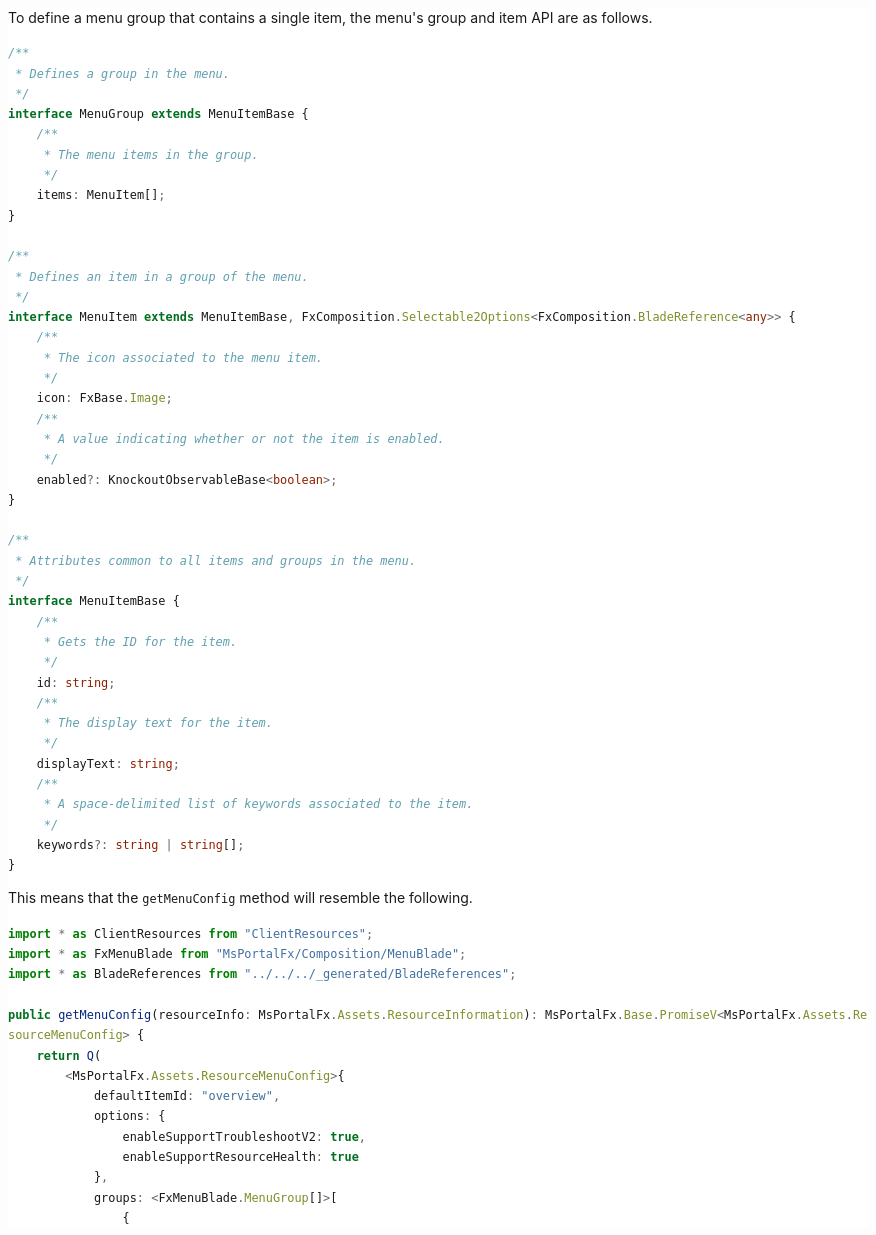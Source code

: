To define a menu group that contains a single item, the menu's group and item API are as follows.

```ts
/**
 * Defines a group in the menu.
 */
interface MenuGroup extends MenuItemBase {
    /**
     * The menu items in the group.
     */
    items: MenuItem[];
}

/**
 * Defines an item in a group of the menu.
 */
interface MenuItem extends MenuItemBase, FxComposition.Selectable2Options<FxComposition.BladeReference<any>> {
    /**
     * The icon associated to the menu item.
     */
    icon: FxBase.Image;
    /**
     * A value indicating whether or not the item is enabled.
     */
    enabled?: KnockoutObservableBase<boolean>;
}

/**
 * Attributes common to all items and groups in the menu.
 */
interface MenuItemBase {
    /**
     * Gets the ID for the item.
     */
    id: string;
    /**
     * The display text for the item.
     */
    displayText: string;
    /**
     * A space-delimited list of keywords associated to the item.
     */
    keywords?: string | string[];
}
```

This means that the `getMenuConfig` method will resemble the following.

```ts
import * as ClientResources from "ClientResources";
import * as FxMenuBlade from "MsPortalFx/Composition/MenuBlade";
import * as BladeReferences from "../../../_generated/BladeReferences";

public getMenuConfig(resourceInfo: MsPortalFx.Assets.ResourceInformation): MsPortalFx.Base.PromiseV<MsPortalFx.Assets.ResourceMenuConfig> {
    return Q(
        <MsPortalFx.Assets.ResourceMenuConfig>{
            defaultItemId: "overview",
            options: {
                enableSupportTroubleshootV2: true,
                enableSupportResourceHealth: true
            },
            groups: <FxMenuBlade.MenuGroup[]>[
                {
```